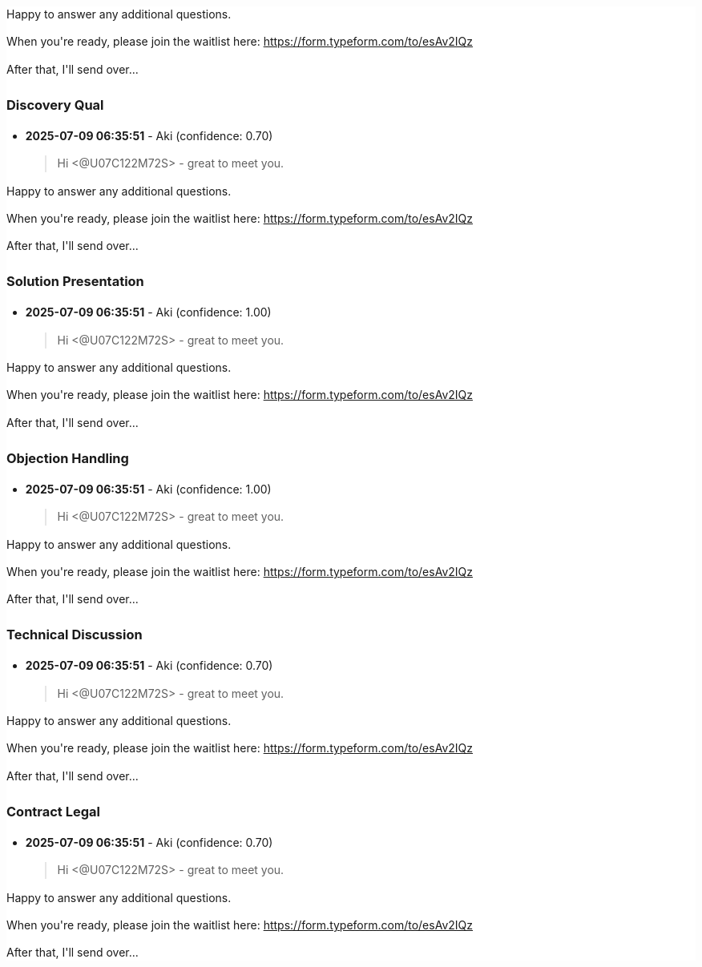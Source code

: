 Happy to answer any additional questions.

When you're ready, please join the waitlist here: <https://form.typeform.com/to/esAv2IQz>

After that, I'll send over...

### Discovery Qual

- **2025-07-09 06:35:51** - Aki (confidence: 0.70)
  > Hi <@U07C122M72S> - great to meet you.

Happy to answer any additional questions.

When you're ready, please join the waitlist here: <https://form.typeform.com/to/esAv2IQz>

After that, I'll send over...

### Solution Presentation

- **2025-07-09 06:35:51** - Aki (confidence: 1.00)
  > Hi <@U07C122M72S> - great to meet you.

Happy to answer any additional questions.

When you're ready, please join the waitlist here: <https://form.typeform.com/to/esAv2IQz>

After that, I'll send over...

### Objection Handling

- **2025-07-09 06:35:51** - Aki (confidence: 1.00)
  > Hi <@U07C122M72S> - great to meet you.

Happy to answer any additional questions.

When you're ready, please join the waitlist here: <https://form.typeform.com/to/esAv2IQz>

After that, I'll send over...

### Technical Discussion

- **2025-07-09 06:35:51** - Aki (confidence: 0.70)
  > Hi <@U07C122M72S> - great to meet you.

Happy to answer any additional questions.

When you're ready, please join the waitlist here: <https://form.typeform.com/to/esAv2IQz>

After that, I'll send over...

### Contract Legal

- **2025-07-09 06:35:51** - Aki (confidence: 0.70)
  > Hi <@U07C122M72S> - great to meet you.

Happy to answer any additional questions.

When you're ready, please join the waitlist here: <https://form.typeform.com/to/esAv2IQz>

After that, I'll send over...
